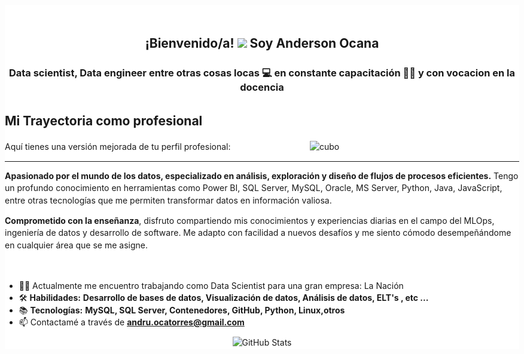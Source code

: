 <p align="center">
    <img src="https://media.licdn.com/dms/image/v2/D4D16AQG0hmLeYC23ww/profile-displaybackgroundimage-shrink_350_1400/profile-displaybackgroundimage-shrink_350_1400/0/1704552440068?e=1729728000&v=beta&t=QVGP8kKw_h5n-JWSmxQ1cQ0-FLh45FuZr3ntspHXz6w" alt="" style="width: 100%; max-width: 1200px; height: auto;">
</p>

<h2 align="center">¡Bienvenido/a! <img src="https://github.com/ABSphreak/ABSphreak/blob/master/gifs/Hi.gif" width="30px"> Soy Anderson Ocana</h2>
<h3 align="center">Data scientist, Data engineer entre otras cosas locas 💻 en constante capacitación 👩‍🎓 y con vocacion en la docencia</h3>

## Mi Trayectoria como profesional

<img align="right" alt="cubo" width="350" src="https://github.com/JessBasile/JessBasile/blob/main/cubo_negro.gif?raw=true">Aquí tienes una versión mejorada de tu perfil profesional:

---
<p  style="text-align: justify; color:#666">
  
**Apasionado por el mundo de los datos, especializado en análisis, exploración y diseño de flujos de procesos eficientes.** Tengo un profundo conocimiento en herramientas como Power BI, SQL Server, MySQL, Oracle, MS Server, Python, Java, JavaScript, entre otras tecnologías que me permiten transformar datos en información valiosa.

**Comprometido con la enseñanza**, disfruto compartiendo mis conocimientos y experiencias diarias en el campo del MLOps, ingeniería de datos y desarrollo de software. Me adapto con facilidad a nuevos desafíos y me siento cómodo desempeñándome en cualquier área que se me asigne.
</p>

<p>&nbsp;</p>

- 👩‍🎓 Actualmente me encuentro trabajando como Data Scientist para una gran empresa: La Nación 
- 🛠 **Habilidades:** **Desarrollo de bases de datos, Visualización de datos, Análisis de datos, ELT's , etc ...**
- 📚 **Tecnologías:** **MySQL, SQL Server, Contenedores, GitHub, Python,  Linux,otros**
- 📫 Contactamé a través de **andru.ocatorres@gmail.com**


<p align="center">
  <img src="https://github-readme-stats.vercel.app/api?username=Andru-1987&show_icons=true&hide_title=true&hide=issues,prs,contribs&theme=blueberry" alt="GitHub Stats">
</p>
